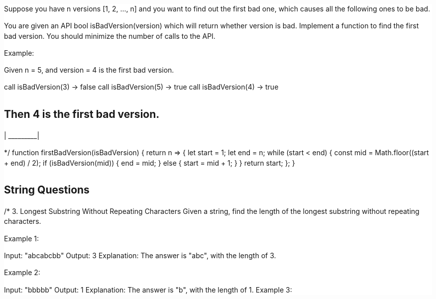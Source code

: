 Suppose you have n versions [1, 2, ..., n] 
and you want to find out the first bad one, 
which causes all the following ones to be bad.

You are given an API bool isBadVersion(version) 
which will return whether version is bad. 
Implement a function to find the first bad version. 
You should minimize the number of calls to the API.

Example:

Given n = 5, and version = 4 is the first bad version.

call isBadVersion(3) -> false
call isBadVersion(5) -> true
call isBadVersion(4) -> true

Then 4 is the first bad version. 
----
|     _________|

 */
function firstBadVersion(isBadVersion) {
    return n => {
        let start = 1;
        let end = n;
        while (start < end) {
            const mid = Math.floor((start + end) / 2);
            if (isBadVersion(mid)) {
                end = mid;
            } else {
                start = mid + 1;
            }
        }
        return start;
    };
}




## String Questions

/*
3. Longest Substring Without Repeating Characters
Given a string, find the length of the longest substring without repeating characters.

Example 1:

Input: "abcabcbb"
Output: 3 
Explanation: The answer is "abc", with the length of 3. 

Example 2:

Input: "bbbbb"
Output: 1
Explanation: The answer is "b", with the length of 1.
Example 3:
